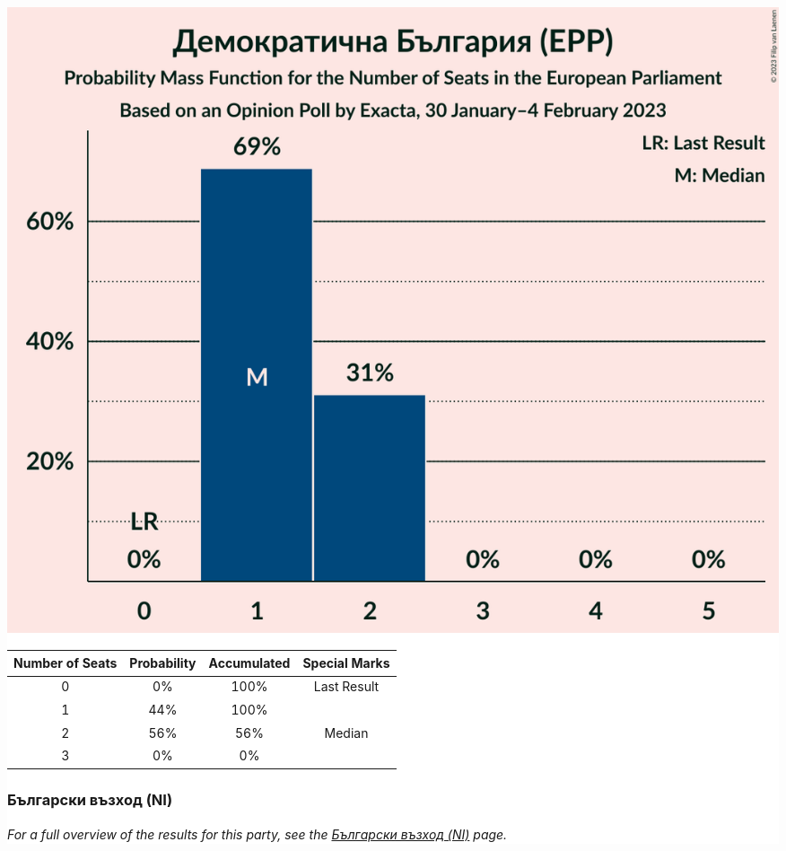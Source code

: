![Graph with seats probability mass function not yet produced](2023-02-04-Exacta-seats-pmf-демократичнабългарияepp.png "Seats Probability Mass Function")

| Number of Seats | Probability | Accumulated | Special Marks |
|:---------------:|:-----------:|:-----------:|:-------------:|
| 0 | 0% | 100% | Last Result |
| 1 | 44% | 100% |  |
| 2 | 56% | 56% | Median |
| 3 | 0% | 0% |  |

### Български възход (NI)

*For a full overview of the results for this party, see the [Български възход (NI)](party-българскивъзходni.html) page.*
